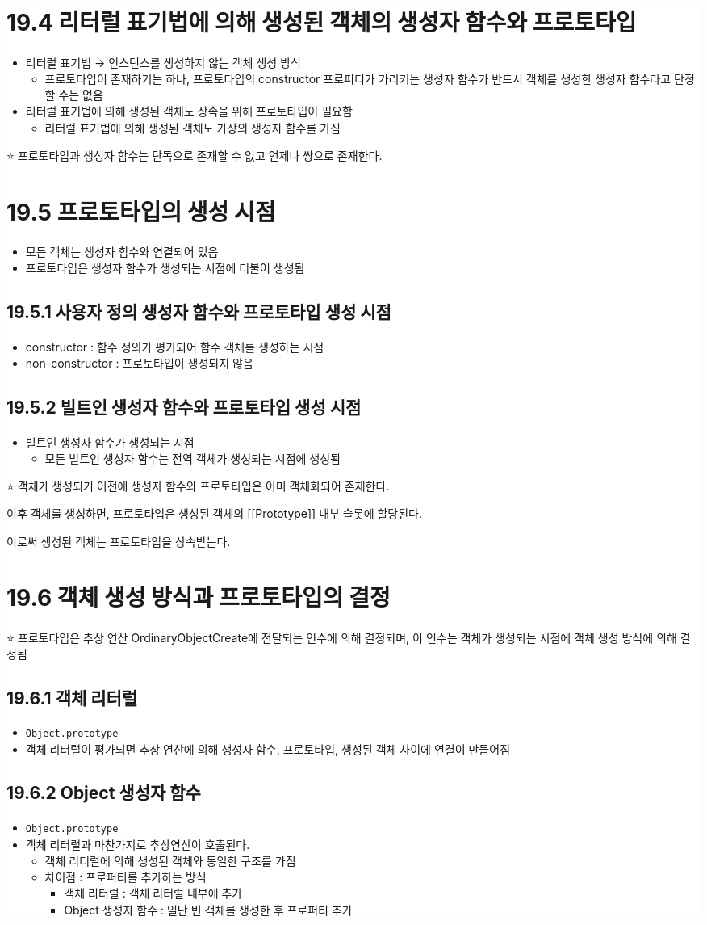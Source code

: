 # 19.4 리터럴 표기법에 의해 생성된 객체의 생성자 함수와 프로토타입

- 리터럴 표기법 → 인스턴스를 생성하지 않는 객체 생성 방식
  - 프로토타입이 존재하기는 하나, 프로토타입의 constructor 프로퍼티가 가리키는 생성자 함수가 반드시 객체를 생성한 생성자 함수라고 단정할 수는 없음
- 리터럴 표기법에 의해 생성된 객체도 상속을 위해 프로토타입이 필요함
  - 리터럴 표기법에 의해 생성된 객체도 가상의 생성자 함수를 가짐

<aside>
⭐ 프로토타입과 생성자 함수는 단독으로 존재할 수 없고 언제나 쌍으로 존재한다.

</aside>

# 19.5 프로토타입의 생성 시점

- 모든 객체는 생성자 함수와 연결되어 있음
- 프로토타입은 생성자 함수가 생성되는 시점에 더불어 생성됨

## 19.5.1 사용자 정의 생성자 함수와 프로토타입 생성 시점

- constructor : 함수 정의가 평가되어 함수 객체를 생성하는 시점
- non-constructor : 프로토타입이 생성되지 않음

## 19.5.2 빌트인 생성자 함수와 프로토타입 생성 시점

- 빌트인 생성자 함수가 생성되는 시점
  - 모든 빌트인 생성자 함수는 전역 객체가 생성되는 시점에 생성됨

<aside>
⭐ 객체가 생성되기 이전에 생성자 함수와 프로토타입은 이미 객체화되어 존재한다.

이후 객체를 생성하면, 프로토타입은 생성된 객체의 [[Prototype]] 내부 슬롯에 할당된다.

이로써 생성된 객체는 프로토타입을 상속받는다.

</aside>

# 19.6 객체 생성 방식과 프로토타입의 결정

<aside>
⭐ 프로토타입은 추상 연산 OrdinaryObjectCreate에 전달되는 인수에 의해 결정되며, 이 인수는 객체가 생성되는 시점에 객체 생성 방식에 의해 결정됨

</aside>

## 19.6.1 객체 리터럴

- `Object.prototype`
- 객체 리터럴이 평가되면 추상 연산에 의해 생성자 함수, 프로토타입, 생성된 객체 사이에 연결이 만들어짐

## 19.6.2 Object 생성자 함수

- `Object.prototype`
- 객체 리터럴과 마찬가지로 추상연산이 호출된다.
  - 객체 리터럴에 의해 생성된 객체와 동일한 구조를 가짐
  - 차이점 : 프로퍼티를 추가하는 방식
    - 객체 리터럴 : 객체 리터럴 내부에 추가
    - Object 생성자 함수 : 일단 빈 객체를 생성한 후 프로퍼티 추가
